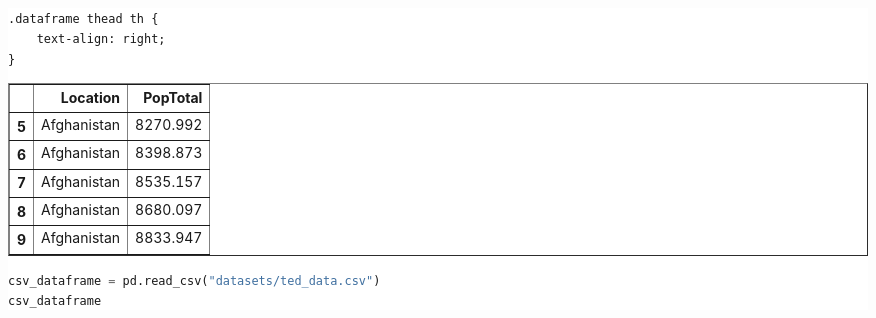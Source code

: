     .dataframe thead th {
        text-align: right;
    }
</style>
<table border="1" class="dataframe">
  <thead>
    <tr style="text-align: right;">
      <th></th>
      <th>Location</th>
      <th>PopTotal</th>
    </tr>
  </thead>
  <tbody>
    <tr>
      <th>5</th>
      <td>Afghanistan</td>
      <td>8270.992</td>
    </tr>
    <tr>
      <th>6</th>
      <td>Afghanistan</td>
      <td>8398.873</td>
    </tr>
    <tr>
      <th>7</th>
      <td>Afghanistan</td>
      <td>8535.157</td>
    </tr>
    <tr>
      <th>8</th>
      <td>Afghanistan</td>
      <td>8680.097</td>
    </tr>
    <tr>
      <th>9</th>
      <td>Afghanistan</td>
      <td>8833.947</td>
    </tr>
  </tbody>
</table>
</div>




```python
csv_dataframe = pd.read_csv("datasets/ted_data.csv")
csv_dataframe
```




<div>
<style scoped>
    .dataframe tbody tr th:only-of-type {
        vertical-align: middle;
    }
